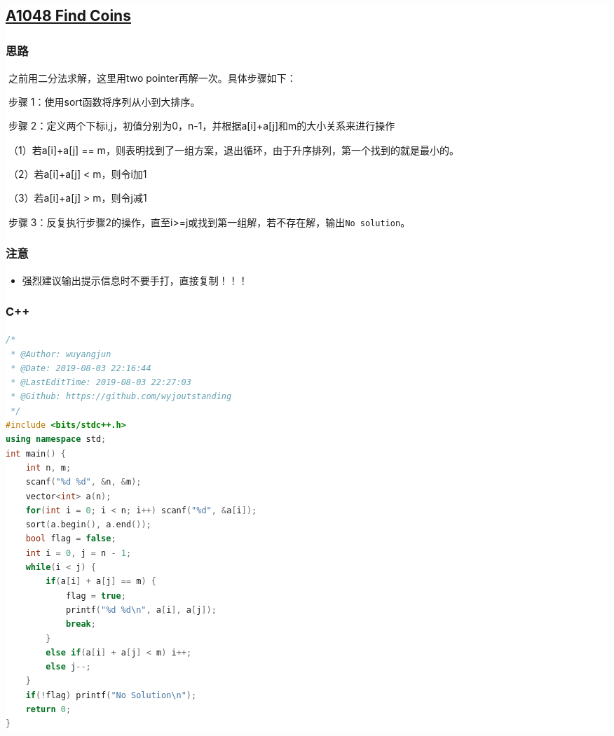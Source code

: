 

## [A1048 Find Coins](https://pintia.cn/problem-sets/994805342720868352/problems/994805432256675840)

### 思路

​		之前用二分法求解，这里用two pointer再解一次。具体步骤如下：

​		步骤 1：使用sort函数将序列从小到大排序。

​		步骤 2：定义两个下标i,j，初值分别为0，n-1，并根据a[i]+a[j]和m的大小关系来进行操作

​		（1）若a[i]+a[j] == m，则表明找到了一组方案，退出循环，由于升序排列，第一个找到的就是最小的。

​		（2）若a[i]+a[j]  < m，则令i加1

​		（3）若a[i]+a[j]  > m，则令j减1

​		步骤 3：反复执行步骤2的操作，直至i>=j或找到第一组解，若不存在解，输出`No solution`。

### 注意

+ 强烈建议输出提示信息时不要手打，直接复制！！！

### C++

```c++
/*
 * @Author: wuyangjun
 * @Date: 2019-08-03 22:16:44
 * @LastEditTime: 2019-08-03 22:27:03
 * @Github: https://github.com/wyjoutstanding
 */
#include <bits/stdc++.h>
using namespace std;
int main() {
    int n, m;
    scanf("%d %d", &n, &m);
    vector<int> a(n);
    for(int i = 0; i < n; i++) scanf("%d", &a[i]);
    sort(a.begin(), a.end());
    bool flag = false;
    int i = 0, j = n - 1;
    while(i < j) {
        if(a[i] + a[j] == m) {
            flag = true;
            printf("%d %d\n", a[i], a[j]);
            break;
        }
        else if(a[i] + a[j] < m) i++;
        else j--;
    }
    if(!flag) printf("No Solution\n");
    return 0;
}
```
